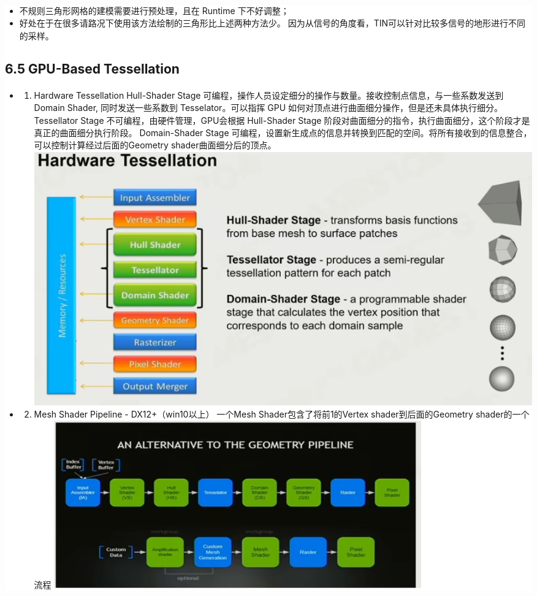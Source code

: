 * 不规则三角形网格的建模需要进行预处理，且在 Runtime 下不好调整；
* 好处在于在很多请路况下使用该方法绘制的三角形比上述两种方法少。 因为从信号的角度看，TIN可以针对比较多信号的地形进行不同的采样。

## 6.5 GPU-Based Tessellation
* 1. Hardware Tessellation
Hull-Shader Stage	可编程，操作人员设定细分的操作与数量。接收控制点信息，与一些系数发送到 Domain Shader, 同时发送一些系数到 Tesselator。可以指挥 GPU 如何对顶点进行曲面细分操作，但是还未具体执行细分。
Tessellator Stage	不可编程，由硬件管理，GPU会根据 Hull-Shader Stage 阶段对曲面细分的指令，执行曲面细分，这个阶段才是真正的曲面细分执行阶段。
Domain-Shader Stage	可编程，设置新生成点的信息并转换到匹配的空间。将所有接收到的信息整合，可以控制计算经过后面的Geometry shader曲面细分后的顶点。
![Hardware Tessellation](/img/1608804894728513140.png)

* 2. Mesh Shader Pipeline - DX12+（win10以上）
一个Mesh Shader包含了将前1的Vertex shader到后面的Geometry shader的一个流程
![Mesh Shader](/img/1608804894728513141.png)
